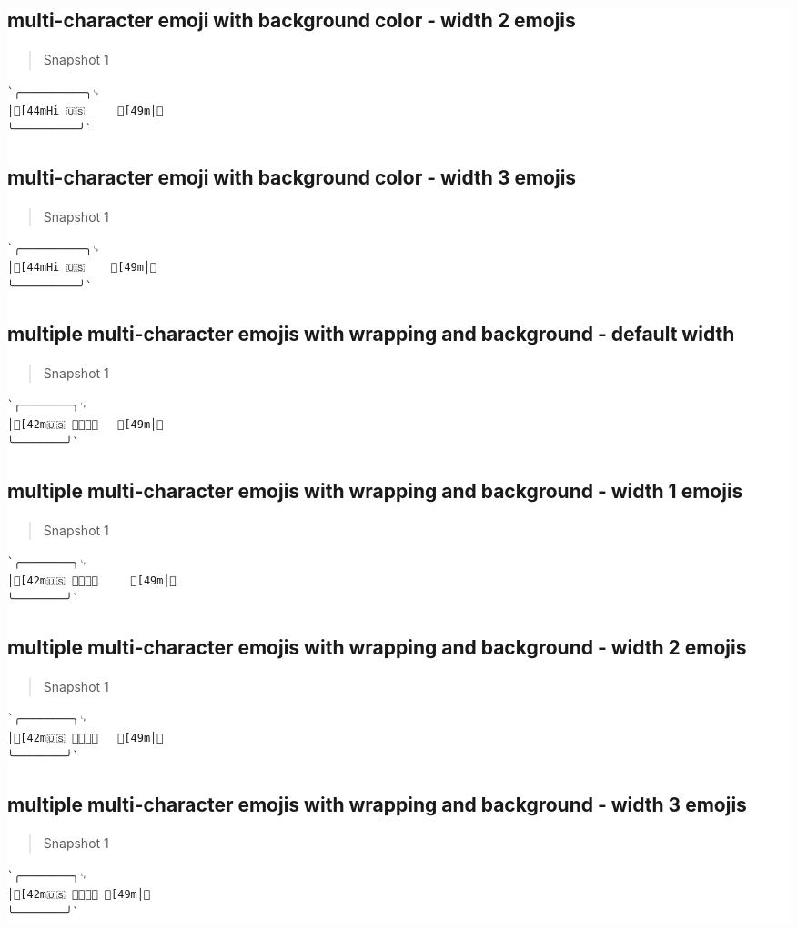 ## multi-character emoji with background color - width 2 emojis

> Snapshot 1

    `╭──────────╮␊
    │[44mHi 🇺🇸     [49m│␊
    ╰──────────╯`

## multi-character emoji with background color - width 3 emojis

> Snapshot 1

    `╭──────────╮␊
    │[44mHi 🇺🇸    [49m│␊
    ╰──────────╯`

## multiple multi-character emojis with wrapping and background - default width

> Snapshot 1

    `╭────────╮␊
    │[42m🇺🇸 👨‍👩‍👧‍👦   [49m│␊
    ╰────────╯`

## multiple multi-character emojis with wrapping and background - width 1 emojis

> Snapshot 1

    `╭────────╮␊
    │[42m🇺🇸 👨‍👩‍👧‍👦     [49m│␊
    ╰────────╯`

## multiple multi-character emojis with wrapping and background - width 2 emojis

> Snapshot 1

    `╭────────╮␊
    │[42m🇺🇸 👨‍👩‍👧‍👦   [49m│␊
    ╰────────╯`

## multiple multi-character emojis with wrapping and background - width 3 emojis

> Snapshot 1

    `╭────────╮␊
    │[42m🇺🇸 👨‍👩‍👧‍👦 [49m│␊
    ╰────────╯`
